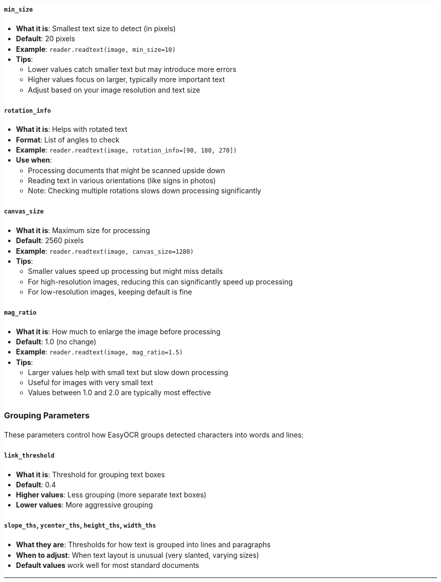 #### `min_size`
- **What it is**: Smallest text size to detect (in pixels)
- **Default**: 20 pixels
- **Example**: `reader.readtext(image, min_size=10)`
- **Tips**:
  - Lower values catch smaller text but may introduce more errors
  - Higher values focus on larger, typically more important text
  - Adjust based on your image resolution and text size

#### `rotation_info`
- **What it is**: Helps with rotated text
- **Format**: List of angles to check
- **Example**: `reader.readtext(image, rotation_info=[90, 180, 270])`
- **Use when**: 
  - Processing documents that might be scanned upside down
  - Reading text in various orientations (like signs in photos)
  - Note: Checking multiple rotations slows down processing significantly

#### `canvas_size`
- **What it is**: Maximum size for processing 
- **Default**: 2560 pixels
- **Example**: `reader.readtext(image, canvas_size=1280)`
- **Tips**:
  - Smaller values speed up processing but might miss details
  - For high-resolution images, reducing this can significantly speed up processing
  - For low-resolution images, keeping default is fine

#### `mag_ratio`
- **What it is**: How much to enlarge the image before processing
- **Default**: 1.0 (no change)
- **Example**: `reader.readtext(image, mag_ratio=1.5)`
- **Tips**:
  - Larger values help with small text but slow down processing
  - Useful for images with very small text
  - Values between 1.0 and 2.0 are typically most effective

### Grouping Parameters

These parameters control how EasyOCR groups detected characters into words and lines:

#### `link_threshold`
- **What it is**: Threshold for grouping text boxes
- **Default**: 0.4
- **Higher values**: Less grouping (more separate text boxes)
- **Lower values**: More aggressive grouping

#### `slope_ths`, `ycenter_ths`, `height_ths`, `width_ths`
- **What they are**: Thresholds for how text is grouped into lines and paragraphs
- **When to adjust**: When text layout is unusual (very slanted, varying sizes)
- **Default values** work well for most standard documents

---
